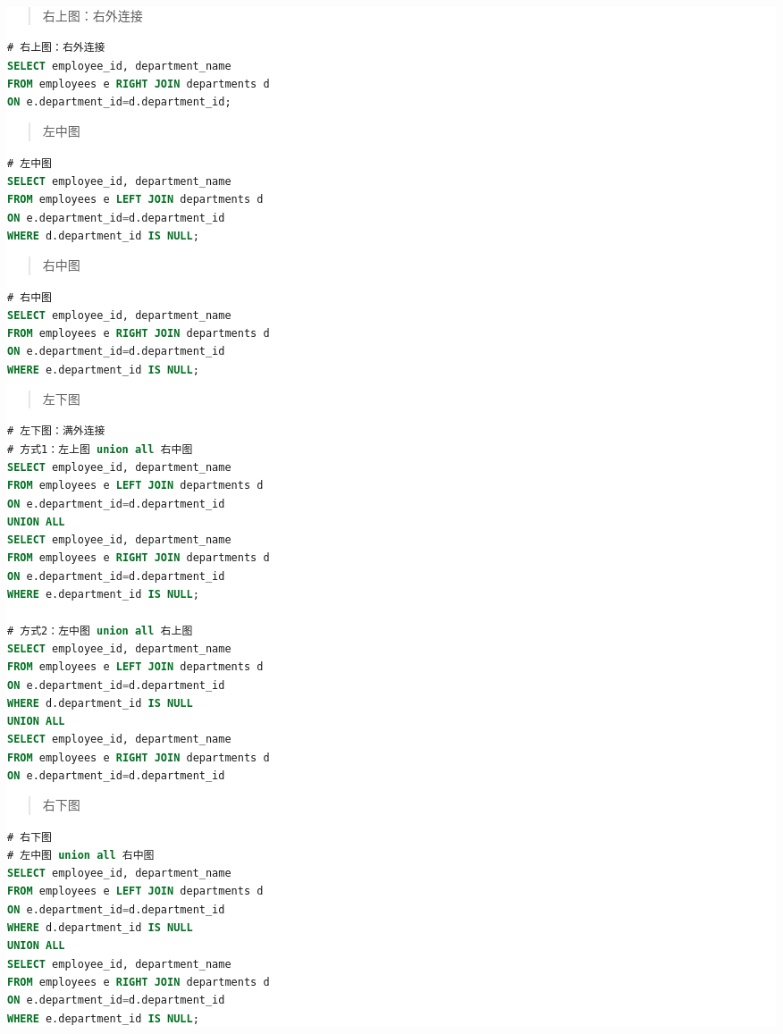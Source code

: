 > 右上图：右外连接

```sql
# 右上图：右外连接
SELECT employee_id, department_name
FROM employees e RIGHT JOIN departments d
ON e.department_id=d.department_id;
```

> 左中图

```sql
# 左中图
SELECT employee_id, department_name
FROM employees e LEFT JOIN departments d
ON e.department_id=d.department_id
WHERE d.department_id IS NULL;
```

> 右中图

```sql
# 右中图
SELECT employee_id, department_name
FROM employees e RIGHT JOIN departments d
ON e.department_id=d.department_id
WHERE e.department_id IS NULL;
```

> 左下图

```sql
# 左下图：满外连接
# 方式1：左上图 union all 右中图
SELECT employee_id, department_name
FROM employees e LEFT JOIN departments d
ON e.department_id=d.department_id
UNION ALL
SELECT employee_id, department_name
FROM employees e RIGHT JOIN departments d
ON e.department_id=d.department_id
WHERE e.department_id IS NULL;

# 方式2：左中图 union all 右上图
SELECT employee_id, department_name
FROM employees e LEFT JOIN departments d
ON e.department_id=d.department_id
WHERE d.department_id IS NULL
UNION ALL
SELECT employee_id, department_name
FROM employees e RIGHT JOIN departments d
ON e.department_id=d.department_id
```

> 右下图

```sql
# 右下图
# 左中图 union all 右中图
SELECT employee_id, department_name
FROM employees e LEFT JOIN departments d
ON e.department_id=d.department_id
WHERE d.department_id IS NULL
UNION ALL
SELECT employee_id, department_name
FROM employees e RIGHT JOIN departments d
ON e.department_id=d.department_id
WHERE e.department_id IS NULL;
```
